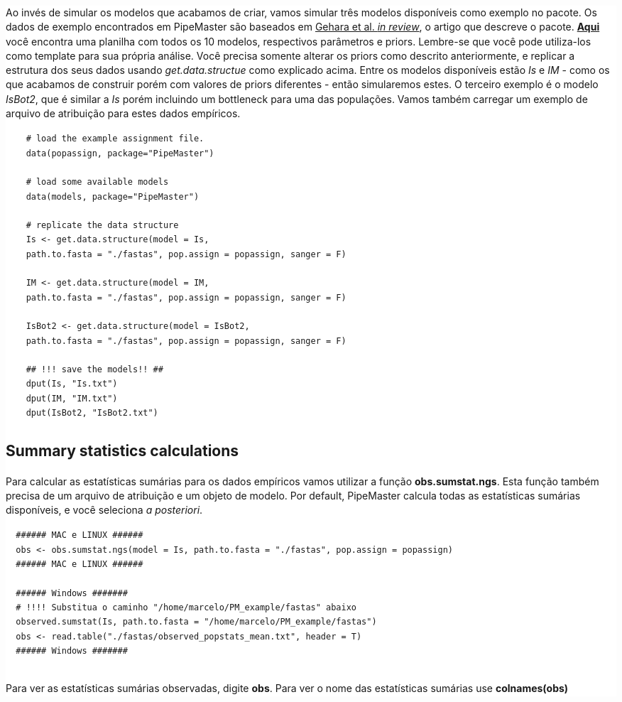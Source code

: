 Ao invés de simular os modelos que acabamos de criar, vamos simular três modelos disponíveis como exemplo no pacote. Os dados de exemplo encontrados em PipeMaster são baseados em [Gehara et al. *in review*](PipeMaster.pdf), o artigo que descreve o pacote. [**Aqui**](https://docs.google.com/spreadsheets/d/1FZonOF27VgGKiAgWQS56zZ4G5bbtz5t_-302LJQFlQA/edit?usp=sharing) você encontra uma planilha com todos os 10 modelos, respectivos parâmetros e priors. Lembre-se que você pode utiliza-los como template para sua própria análise. Você precisa somente alterar os priors como descrito anteriormente, e replicar a estrutura dos seus dados usando *get.data.structue* como explicado acima. Entre os modelos disponíveis estão *Is* e *IM* - como os que acabamos de construir porém com valores de priors diferentes - então simularemos estes. O terceiro exemplo é o modelo *IsBot2*, que é similar a *Is* porém incluindo um bottleneck para uma das populações. Vamos também carregar um exemplo de arquivo de atribuição para estes dados empíricos.
  
```
    # load the example assignment file.
    data(popassign, package="PipeMaster")
    
    # load some available models
    data(models, package="PipeMaster")

    # replicate the data structure
    Is <- get.data.structure(model = Is, 
    path.to.fasta = "./fastas", pop.assign = popassign, sanger = F)

    IM <- get.data.structure(model = IM,
    path.to.fasta = "./fastas", pop.assign = popassign, sanger = F)

    IsBot2 <- get.data.structure(model = IsBot2, 
    path.to.fasta = "./fastas", pop.assign = popassign, sanger = F) 
  
    ## !!! save the models!! ##
    dput(Is, "Is.txt")
    dput(IM, "IM.txt")
    dput(IsBot2, "IsBot2.txt")

```
  
## **Summary statistics calculations**

Para calcular as estatísticas sumárias para os dados empíricos vamos utilizar a função **obs.sumstat.ngs**. Esta função também precisa de um arquivo de atribuição e um objeto de modelo. Por default, PipeMaster calcula todas as estatísticas sumárias disponíveis, e você seleciona *a posteriori*.

```
  ###### MAC e LINUX ######
  obs <- obs.sumstat.ngs(model = Is, path.to.fasta = "./fastas", pop.assign = popassign)
  ###### MAC e LINUX ######
  
  ###### Windows #######
  # !!!! Substitua o caminho "/home/marcelo/PM_example/fastas" abaixo
  observed.sumstat(Is, path.to.fasta = "/home/marcelo/PM_example/fastas")
  obs <- read.table("./fastas/observed_popstats_mean.txt", header = T)
  ###### Windows #######
  
```
Para ver as estatísticas sumárias observadas, digite **obs**.
Para ver o nome das estatísticas sumárias use **colnames(obs)**
  